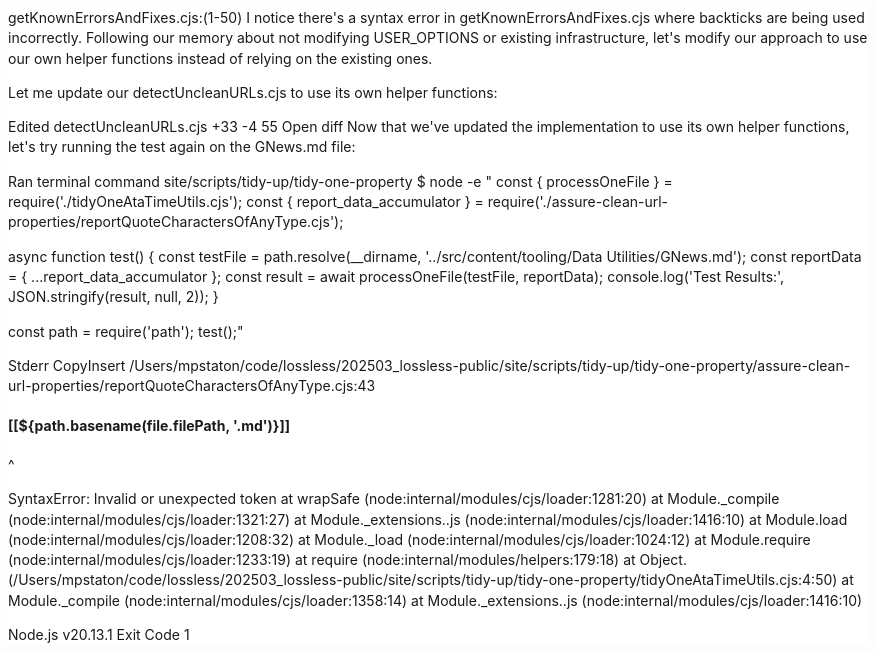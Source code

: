 getKnownErrorsAndFixes.cjs:(1-50)
I notice there's a syntax error in getKnownErrorsAndFixes.cjs where backticks are being used incorrectly. Following our memory about not modifying USER_OPTIONS or existing infrastructure, let's modify our approach to use our own helper functions instead of relying on the existing ones.

Let me update our detectUncleanURLs.cjs to use its own helper functions:

Edited
detectUncleanURLs.cjs
+33
-4
 55
Open diff
Now that we've updated the implementation to use its own helper functions, let's try running the test again on the GNews.md file:

Ran terminal command
site/scripts/tidy-up/tidy-one-property
$ node -e "
const { processOneFile } = require('./tidyOneAtaTimeUtils.cjs');
const { report_data_accumulator } = require('./assure-clean-url-properties/reportQuoteCharactersOfAnyType.cjs');

async function test() {
  const testFile = path.resolve(__dirname, '../src/content/tooling/Data Utilities/GNews.md');
  const reportData = { ...report_data_accumulator };
  const result = await processOneFile(testFile, reportData);
  console.log('Test Results:', JSON.stringify(result, null, 2));
}

const path = require('path');
test();"

Stderr
CopyInsert
/Users/mpstaton/code/lossless/202503_lossless-public/site/scripts/tidy-up/tidy-one-property/assure-clean-url-properties/reportQuoteCharactersOfAnyType.cjs:43
#### [[${path.basename(file.filePath, '.md')}]]
^

SyntaxError: Invalid or unexpected token
    at wrapSafe (node:internal/modules/cjs/loader:1281:20)
    at Module._compile (node:internal/modules/cjs/loader:1321:27)
    at Module._extensions..js (node:internal/modules/cjs/loader:1416:10)
    at Module.load (node:internal/modules/cjs/loader:1208:32)
    at Module._load (node:internal/modules/cjs/loader:1024:12)
    at Module.require (node:internal/modules/cjs/loader:1233:19)
    at require (node:internal/modules/helpers:179:18)
    at Object.<anonymous> (/Users/mpstaton/code/lossless/202503_lossless-public/site/scripts/tidy-up/tidy-one-property/tidyOneAtaTimeUtils.cjs:4:50)
    at Module._compile (node:internal/modules/cjs/loader:1358:14)
    at Module._extensions..js (node:internal/modules/cjs/loader:1416:10)

Node.js v20.13.1
Exit Code 1
